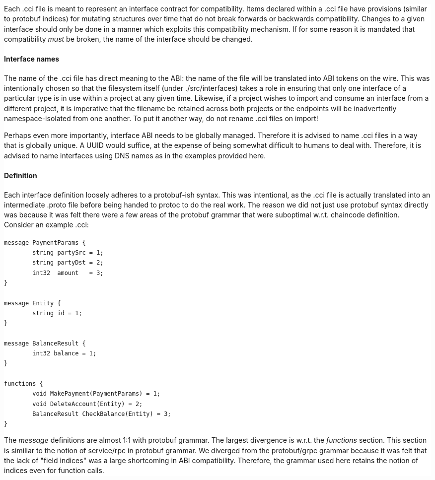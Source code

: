 Each .cci file is meant to represent an interface contract for compatibility.  Items declared within a .cci file have provisions (similar to protobuf indices) for mutating structures over time that do not break forwards or backwards compatibility.  Changes to a given interface should only be done in a manner which exploits this compatibility mechanism.  If for some reason it is mandated that compatibility _must_ be broken, the name of the interface should be changed.

#### Interface names

The name of the .cci file has direct meaning to the ABI: the name of the file will be translated into ABI tokens on the wire.  This was intentionally chosen so that the filesystem itself (under ./src/interfaces) takes a role in ensuring that only one interface of a particular type is in use within a project at any given time.  Likewise, if a project wishes to import and consume an interface from a different project, it is imperative that the filename be retained across both projects or the endpoints will be inadvertently namespace-isolated from one another.  To put it another way, do not rename .cci files on import!

Perhaps even more importantly, interface ABI needs to be globally managed.  Therefore it is advised to name .cci files in a way that is globally unique.  A UUID would suffice, at the expense of being somewhat difficult to humans to deal with.  Therefore, it is advised to name interfaces using DNS names as in the examples provided here.

#### Definition

Each interface definition loosely adheres to a protobuf-ish syntax.  This was intentional, as the .cci file is actually translated into an intermediate .proto file before being handed to protoc to do the real work.  The reason we did not just use protobuf syntax directly was because it was felt there were a few areas of the protobuf grammar that were suboptimal w.r.t. chaincode definition.  Consider an example .cci:

```
message PaymentParams {
        string partySrc = 1;
        string partyDst = 2;
        int32  amount   = 3;
}

message Entity {
        string id = 1;
}

message BalanceResult {
        int32 balance = 1;
}

functions {
        void MakePayment(PaymentParams) = 1;
        void DeleteAccount(Entity) = 2;
        BalanceResult CheckBalance(Entity) = 3;
}
```

The _message_ definitions are almost 1:1 with protobuf grammar.  The largest divergence is w.r.t. the _functions_ section.  This section is similiar to the notion of service/rpc in protobuf grammar.  We diverged from the protobuf/grpc grammar because it was felt that the lack of "field indices" was a large shortcoming in ABI compatibility.  Therefore, the grammar used here retains the notion of indices even for function calls.
